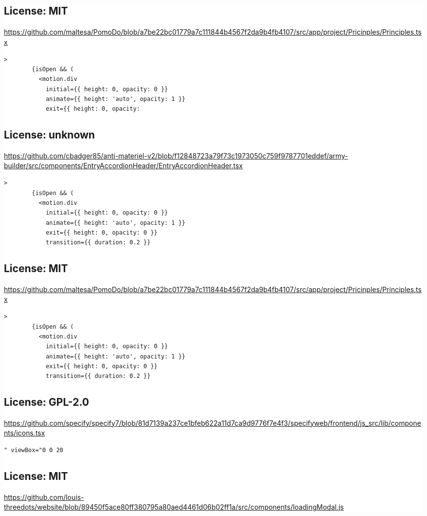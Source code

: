 ## License: MIT
https://github.com/maltesa/PomoDo/blob/a7be22bc01779a7c111844b4567f2da9b4fb4107/src/app/project/Pricinples/Principles.tsx

```
>
        {isOpen && (
          <motion.div
            initial={{ height: 0, opacity: 0 }}
            animate={{ height: 'auto', opacity: 1 }}
            exit={{ height: 0, opacity:
```


## License: unknown
https://github.com/cbadger85/anti-materiel-v2/blob/f12848723a79f73c1973050c759f9787701eddef/army-builder/src/components/EntryAccordionHeader/EntryAccordionHeader.tsx

```
>
        {isOpen && (
          <motion.div
            initial={{ height: 0, opacity: 0 }}
            animate={{ height: 'auto', opacity: 1 }}
            exit={{ height: 0, opacity: 0 }}
            transition={{ duration: 0.2 }}
```


## License: MIT
https://github.com/maltesa/PomoDo/blob/a7be22bc01779a7c111844b4567f2da9b4fb4107/src/app/project/Pricinples/Principles.tsx

```
>
        {isOpen && (
          <motion.div
            initial={{ height: 0, opacity: 0 }}
            animate={{ height: 'auto', opacity: 1 }}
            exit={{ height: 0, opacity: 0 }}
            transition={{ duration: 0.2 }}
```


## License: GPL-2.0
https://github.com/specify/specify7/blob/81d7139a237ce1bfeb622a11d7ca9d9776f7e4f3/specifyweb/frontend/js_src/lib/components/icons.tsx

```
" viewBox="0 0 20
```


## License: MIT
https://github.com/louis-threedots/website/blob/89450f5ace80ff380795a80aed4461d06b02ff1a/src/components/loadingModal.js
